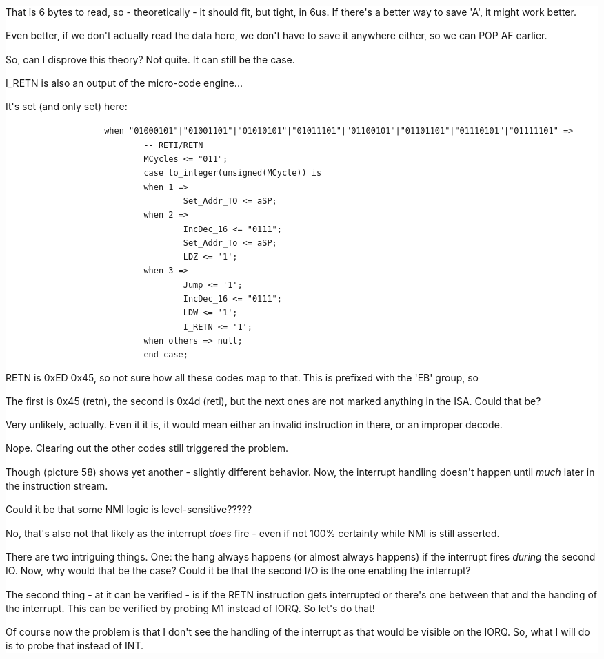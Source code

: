 That is 6 bytes to read, so - theoretically - it should fit, but tight, in 6us. If there's a better way to save 'A', it might work better.

Even better, if we don't actually read the data here, we don't have to save it anywhere either, so we can POP AF earlier.

So, can I disprove this theory? Not quite. It can still be the case.

I_RETN is also an output of the micro-code engine...

It's set (and only set) here:

                        when "01000101"|"01001101"|"01010101"|"01011101"|"01100101"|"01101101"|"01110101"|"01111101" =>
                                -- RETI/RETN
                                MCycles <= "011";
                                case to_integer(unsigned(MCycle)) is
                                when 1 =>
                                        Set_Addr_TO <= aSP;
                                when 2 =>
                                        IncDec_16 <= "0111";
                                        Set_Addr_To <= aSP;
                                        LDZ <= '1';
                                when 3 =>
                                        Jump <= '1';
                                        IncDec_16 <= "0111";
                                        LDW <= '1';
                                        I_RETN <= '1';
                                when others => null;
                                end case;

RETN is 0xED 0x45, so not sure how all these codes map to that. This is prefixed with the 'EB' group, so

The first is 0x45 (retn), the second is 0x4d (reti), but the next ones are not marked anything in the ISA. Could that be?

Very unlikely, actually. Even it it is, it would mean either an invalid instruction in there, or an improper decode.

Nope. Clearing out the other codes still triggered the problem.

Though (picture 58) shows yet another - slightly different behavior. Now, the interrupt handling doesn't happen until *much* later in the instruction stream.

Could it be that some NMI logic is level-sensitive?????

No, that's also not that likely as the interrupt *does* fire - even if not 100% certainty while NMI is still asserted.

There are two intriguing things. One: the hang always happens (or almost always happens) if the interrupt fires *during* the second IO. Now, why would that be the case? Could it be that the second I/O is the one enabling the interrupt?

The second thing - at it can be verified - is if the RETN instruction gets interrupted or there's one between that and the handing of the interrupt. This can be verified by probing M1 instead of IORQ. So let's do that!

Of course now the problem is that I don't see the handling of the interrupt as that would be visible on the IORQ. So, what I will do is to probe that instead of INT.
